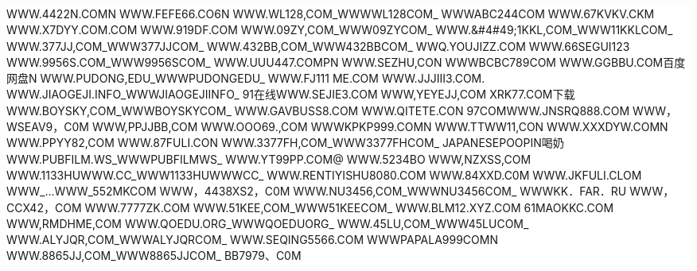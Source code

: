 WWW.4422N.COMN
WWW.FEFE66.CO6N
WWW.WL128,COM\_WWWWL128COM\_
WWWABC244COM
WWW.67KVKV.CKM
WWW.X7DYY.COM.COM
WWW.919DF.COM
WWW.09ZY,COM\_WWW09ZYCOM\_
WWW.&amp;#4#49;1KKL,COM\_WWW11KKLCOM\_
WWW.377JJ,COM\_WWW377JJCOM\_
WWW.432BB,COM\_WWW432BBCOM\_
WWQ.YOUJIZZ.COM
WWW.66SEGUI123
WWW.9956S.COM\_WWW9956SCOM\_
﻿WWW.UUU447.COMPN
WWW.SEZHU,CON
WWWBCBC789COM
WWW.GGBBU.COM百度网盘N
WWW.PUDONG,EDU\_WWWPUDONGEDU\_
WWW.FJ111 ME.COM
WWW.JJJIII3.COM.
WWW.JIAOGEJI.INFO\_WWWJIAOGEJIINFO\_
91在线WWW.SEJIE3.COM
WWW,YEYEJJ,COM
XRK77.COM下载
WWW.BOYSKY,COM\_WWWBOYSKYCOM\_
WWW.GAVBUSS8.COM
WWW.QITETE.CON
97COMWWW.JNSRQ888.COM
WWW，WSEAV9，C0M
WWW,PPJJBB,COM
WWW.OOO69.,COM
WWWKPKP999.COMN
WWW.TTWW11,CON
WWW.XXXDYW.COMN
WWW.PPYY82,COM
WWW.87FULI.CON
WWW.3377FH,COM\_WWW3377FHCOM\_
JAPANESEPOOPIN喝奶
WWW.PUBFILM.WS\_WWWPUBFILMWS\_
WWW.YT99PP.COM@
WWW.5234BO
WWW,NZXSS,COM
WWW.1133HUWWW.CC\_WWW1133HUWWWCC\_
WWW.RENTIYISHU8080.COM
WWW.84ⅩⅩD.C0M
WWW.JKFULI.CLOM
WWW\_…WWW\_552MKCOM
WWW，4438XS2，C0M
WWW.NU3456,COM\_WWWNU3456COM\_
WWWKK．FAR．RU
WWW，CCX42，COM
WWW.7777ZK.COM
WWW.51KEE,COM\_WWW51KEECOM\_
WWW.BLM12.XYZ.COM
61MAOKKC.COM
WWW,RMDHME,COM
WWW.QOEDU.ORG\_WWWQOEDUORG\_
WWW.45LU,COM\_WWW45LUCOM\_
WWW.ALYJQR,COM\_WWWALYJQRCOM\_
WWW.SEQING5566.COM
WWWPAPALA999COMN
WWW.8865JJ,COM\_WWW8865JJCOM\_
BB7979、C0M